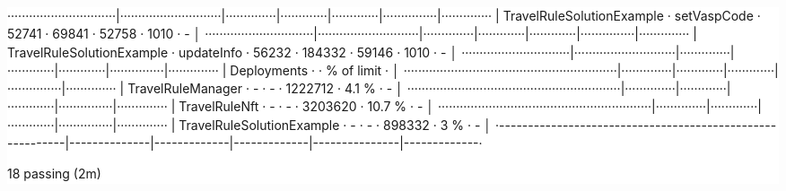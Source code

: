 ······························|····························|··············|·············|·············|···············|··············
|  TravelRuleSolutionExample  ·  setVaspCode               ·       52741  ·      69841  ·      52758  ·         1010  ·          -  │
······························|····························|··············|·············|·············|···············|··············
|  TravelRuleSolutionExample  ·  updateInfo                ·       56232  ·     184332  ·      59146  ·         1010  ·          -  │
······························|····························|··············|·············|·············|···············|··············
|  Deployments                                             ·                                          ·  % of limit   ·             │
···························································|··············|·············|·············|···············|··············
|  TravelRuleManager                                       ·           -  ·          -  ·    1222712  ·        4.1 %  ·          -  │
···························································|··············|·············|·············|···············|··············
|  TravelRuleNft                                           ·           -  ·          -  ·    3203620  ·       10.7 %  ·          -  │
···························································|··············|·············|·············|···············|··············
|  TravelRuleSolutionExample                               ·           -  ·          -  ·     898332  ·          3 %  ·          -  │
·----------------------------------------------------------|--------------|-------------|-------------|---------------|-------------·

  18 passing (2m)
```